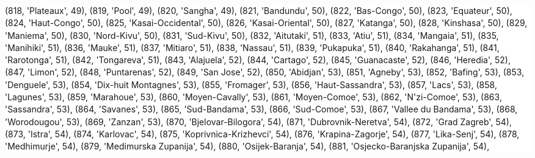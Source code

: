 (818, 'Plateaux', 49),
(819, 'Pool', 49),
(820, 'Sangha', 49),
(821, 'Bandundu', 50),
(822, 'Bas-Congo', 50),
(823, 'Equateur', 50),
(824, 'Haut-Congo', 50),
(825, 'Kasai-Occidental', 50),
(826, 'Kasai-Oriental', 50),
(827, 'Katanga', 50),
(828, 'Kinshasa', 50),
(829, 'Maniema', 50),
(830, 'Nord-Kivu', 50),
(831, 'Sud-Kivu', 50),
(832, 'Aitutaki', 51),
(833, 'Atiu', 51),
(834, 'Mangaia', 51),
(835, 'Manihiki', 51),
(836, 'Mauke', 51),
(837, 'Mitiaro', 51),
(838, 'Nassau', 51),
(839, 'Pukapuka', 51),
(840, 'Rakahanga', 51),
(841, 'Rarotonga', 51),
(842, 'Tongareva', 51),
(843, 'Alajuela', 52),
(844, 'Cartago', 52),
(845, 'Guanacaste', 52),
(846, 'Heredia', 52),
(847, 'Limon', 52),
(848, 'Puntarenas', 52),
(849, 'San Jose', 52),
(850, 'Abidjan', 53),
(851, 'Agneby', 53),
(852, 'Bafing', 53),
(853, 'Denguele', 53),
(854, 'Dix-huit Montagnes', 53),
(855, 'Fromager', 53),
(856, 'Haut-Sassandra', 53),
(857, 'Lacs', 53),
(858, 'Lagunes', 53),
(859, 'Marahoue', 53),
(860, 'Moyen-Cavally', 53),
(861, 'Moyen-Comoe', 53),
(862, 'N\'zi-Comoe', 53),
(863, 'Sassandra', 53),
(864, 'Savanes', 53),
(865, 'Sud-Bandama', 53),
(866, 'Sud-Comoe', 53),
(867, 'Vallee du Bandama', 53),
(868, 'Worodougou', 53),
(869, 'Zanzan', 53),
(870, 'Bjelovar-Bilogora', 54),
(871, 'Dubrovnik-Neretva', 54),
(872, 'Grad Zagreb', 54),
(873, 'Istra', 54),
(874, 'Karlovac', 54),
(875, 'Koprivnica-Krizhevci', 54),
(876, 'Krapina-Zagorje', 54),
(877, 'Lika-Senj', 54),
(878, 'Medhimurje', 54),
(879, 'Medimurska Zupanija', 54),
(880, 'Osijek-Baranja', 54),
(881, 'Osjecko-Baranjska Zupanija', 54),